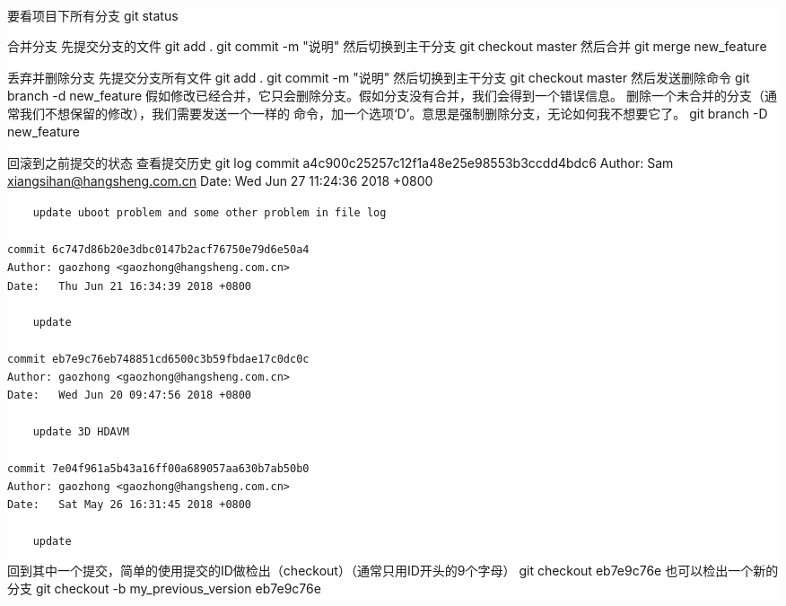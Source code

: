 
要看项目下所有分支
git status


合并分支
先提交分支的文件
git add .
git commit -m "说明"
然后切换到主干分支
git checkout master
然后合并
git merge new_feature


丢弃并删除分支
先提交分支所有文件
git add .
git commit -m "说明"
然后切换到主干分支
git checkout master
然后发送删除命令
git branch -d new_feature
假如修改已经合并，它只会删除分支。假如分支没有合并，我们会得到一个错误信息。
	删除一个未合并的分支（通常我们不想保留的修改），我们需要发送一个一样的
	命令，加一个选项‘D’。意思是强制删除分支，无论如何我不想要它了。
git branch -D new_feature



回滚到之前提交的状态
查看提交历史
git log
	commit a4c900c25257c12f1a48e25e98553b3ccdd4bdc6
	Author: Sam <xiangsihan@hangsheng.com.cn>
	Date:   Wed Jun 27 11:24:36 2018 +0800

		update uboot problem and some other problem in file log

	commit 6c747d86b20e3dbc0147b2acf76750e79d6e50a4
	Author: gaozhong <gaozhong@hangsheng.com.cn>
	Date:   Thu Jun 21 16:34:39 2018 +0800

		update

	commit eb7e9c76eb748851cd6500c3b59fbdae17c0dc0c
	Author: gaozhong <gaozhong@hangsheng.com.cn>
	Date:   Wed Jun 20 09:47:56 2018 +0800

		update 3D HDAVM

	commit 7e04f961a5b43a16ff00a689057aa630b7ab50b0
	Author: gaozhong <gaozhong@hangsheng.com.cn>
	Date:   Sat May 26 16:31:45 2018 +0800

		update

回到其中一个提交，简单的使用提交的ID做检出（checkout）（通常只用ID开头的9个字母）
git checkout eb7e9c76e
也可以检出一个新的分支
git checkout -b my_previous_version eb7e9c76e
